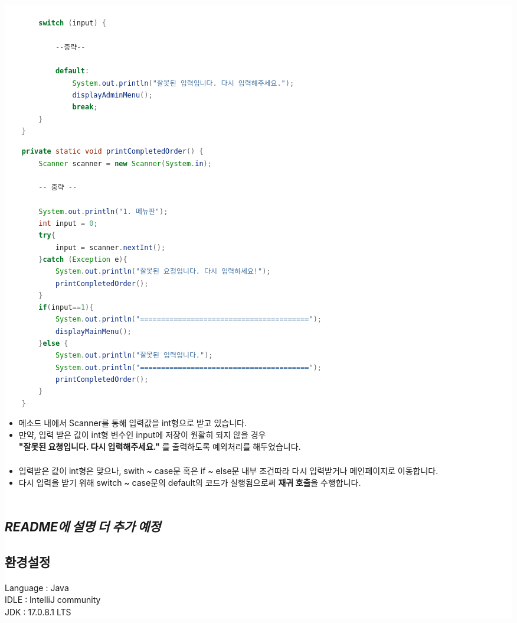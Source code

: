 ```java
    
		switch (input) {
    
			--중략-- 
      
			default:
				System.out.println("잘못된 입력입니다. 다시 입력해주세요.");
				displayAdminMenu();
				break;
		}
	}
```
```java
	private static void printCompletedOrder() {
		Scanner scanner = new Scanner(System.in);

		-- 중략 --
    
		System.out.println("1. 메뉴판");
		int input = 0;
		try{
			input = scanner.nextInt();
		}catch (Exception e){
			System.out.println("잘못된 요청입니다. 다시 입력하세요!");
			printCompletedOrder();
		}
		if(input==1){
			System.out.println("========================================");
			displayMainMenu();
		}else {
			System.out.println("잘못된 입력입니다.");
			System.out.println("========================================");
			printCompletedOrder();
		}
	}
```
* 메소드 내에서 Scanner를 통해 입력값을 int형으로 받고 있습니다. <br/>
* 만약, 입력 받은 값이 int형 변수인 input에 저장이 원활히 되지 않을 경우 <br/>
  **"잘못된 요청입니다. 다시 입력해주세요."** 를 출력하도록 예외처리를 해두었습니다. <br/> <br/>
* 입력받은 값이 int형은 맞으나, swith ~ case문 혹은 if ~ else문 내부 조건따라 다시 입력받거나 메인페이지로 이동합니다.<br/>
* 다시 입력을 받기 위해 switch ~ case문의 default의 코드가 실행됨으로써 **재귀 호출**을 수행합니다. <br/><br/>

## *README에 설명 더 추가 예정*

## 환경설정<br/>
Language : Java<br/>
IDLE : IntelliJ community<br/>
JDK : 17.0.8.1 LTS <br/>